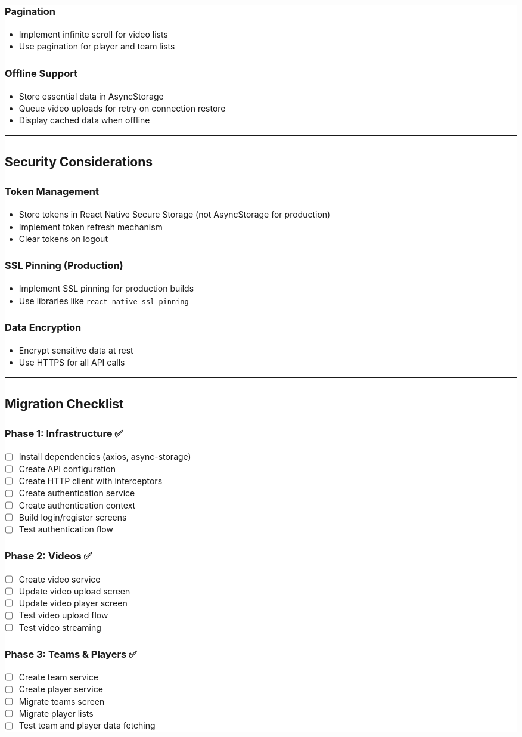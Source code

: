 ### Pagination
- Implement infinite scroll for video lists
- Use pagination for player and team lists

### Offline Support
- Store essential data in AsyncStorage
- Queue video uploads for retry on connection restore
- Display cached data when offline

---

## Security Considerations

### Token Management
- Store tokens in React Native Secure Storage (not AsyncStorage for production)
- Implement token refresh mechanism
- Clear tokens on logout

### SSL Pinning (Production)
- Implement SSL pinning for production builds
- Use libraries like `react-native-ssl-pinning`

### Data Encryption
- Encrypt sensitive data at rest
- Use HTTPS for all API calls

---

## Migration Checklist

### Phase 1: Infrastructure ✅
- [ ] Install dependencies (axios, async-storage)
- [ ] Create API configuration
- [ ] Create HTTP client with interceptors
- [ ] Create authentication service
- [ ] Create authentication context
- [ ] Build login/register screens
- [ ] Test authentication flow

### Phase 2: Videos ✅
- [ ] Create video service
- [ ] Update video upload screen
- [ ] Update video player screen
- [ ] Test video upload flow
- [ ] Test video streaming

### Phase 3: Teams & Players ✅
- [ ] Create team service
- [ ] Create player service
- [ ] Migrate teams screen
- [ ] Migrate player lists
- [ ] Test team and player data fetching
